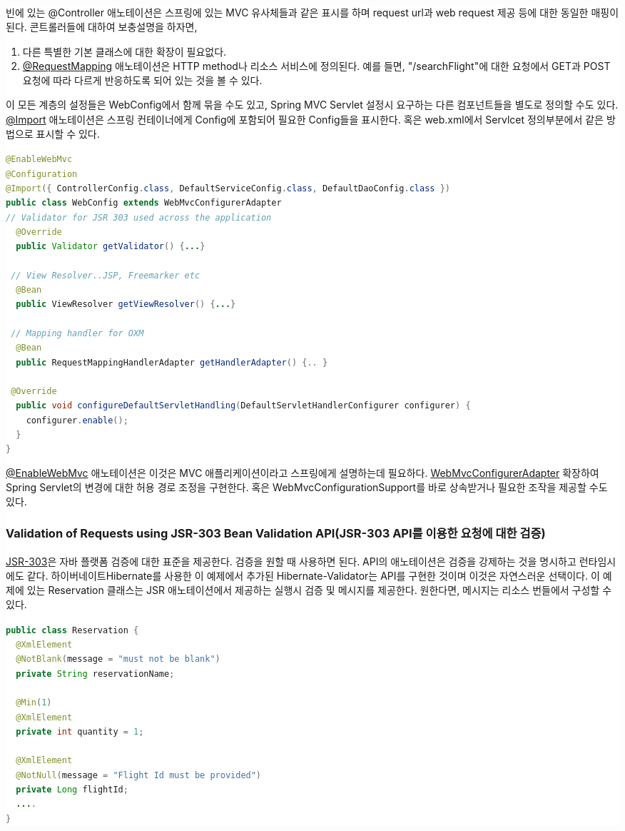 빈에 있는 @Controller 애노테이션은 스프링에 있는 MVC 유사체들과 같은 표시를 하며 request url과 web request 제공 등에 대한 동일한 매핑이 된다. 콘트롤러들에 대하여 보충설명을 하자면,
1. 다른 특별한 기본 클래스에 대한 확장이 필요없다.
2. [@RequestMapping](http://static.springsource.org/spring/docs/3.1.x/javadoc-api/index.html?index-filesindex-1.html) 애노테이션은 HTTP method나 리소스 서비스에 정의된다. 예를 들면, "/searchFlight"에 대한 요청에서  GET과 POST 요청에 따라 다르게 반응하도록 되어 있는 것을 볼 수 있다.

이 모든 계층의 설정들은 WebConfig에서 함께 묶을 수도 있고, Spring MVC Servlet 설정시 요구하는 다른 컴포넌트들을 별도로 정의할 수도 있다. [@Import](http://static.springsource.org/spring/docs/3.1.x/javadoc-api/org/springframework/context/annotation/Import.html) 애노테이션은 스프링 컨테이너에게 Config에 포함되어 필요한 Config들을 표시한다. 혹은 web.xml에서 Servlcet 정의부분에서 같은 방법으로 표시할 수 있다.

``` java WebConfig
@EnableWebMvc
@Configuration
@Import({ ControllerConfig.class, DefaultServiceConfig.class, DefaultDaoConfig.class })
public class WebConfig extends WebMvcConfigurerAdapter 
// Validator for JSR 303 used across the application
  @Override
  public Validator getValidator() {...}

 // View Resolver..JSP, Freemarker etc
  @Bean
  public ViewResolver getViewResolver() {...}

 // Mapping handler for OXM
  @Bean
  public RequestMappingHandlerAdapter getHandlerAdapter() {.. }
 
 @Override
  public void configureDefaultServletHandling(DefaultServletHandlerConfigurer configurer) {
    configurer.enable();
  }
}

```

[@EnableWebMvc](http://static.springsource.org/spring/docs/3.1.x/javadoc-api/) 애노테이션은 이것은 MVC 애플리케이션이라고 스프링에게 설명하는데 필요하다. [WebMvcConfigurerAdapter](http://static.springsource.org/spring/docs/3.1.x/javadoc-api/) 확장하여 Spring Servlet의 변경에 대한 허용 경로 조정을 구현한다. 혹은 WebMvcConfigurationSupport를 바로 상속받거나 필요한 조작을 제공할 수도 있다.

### Validation of Requests using JSR-303 Bean Validation API(JSR-303 API를 이용한 요청에 대한 검증)
[JSR-303](http://jcp.org/en/jsr/detail?id=303)은 자바 플랫폼 검증에 대한 표준을 제공한다. 검증을 원할 때 사용하면 된다. API의 애노테이션은 검증을 강제하는 것을 명시하고 런타임시에도 같다. 하이버네이트Hibernate를 사용한 이 예제에서 추가된 Hibernate-Validator는 API를 구현한 것이며 이것은 자연스러운 선택이다. 이 예제에 있는 Reservation 클래스는 JSR 애노테이션에서 제공하는 실행시 검증 및 메시지를 제공한다. 원한다면, 메시지는 리소스 번들에서 구성할 수 있다.

``` java Reservation
public class Reservation {
  @XmlElement
  @NotBlank(message = "must not be blank")
  private String reservationName;

  @Min(1)
  @XmlElement
  private int quantity = 1;

  @XmlElement
  @NotNull(message = "Flight Id must be provided")
  private Long flightId;
  ....
}
```
